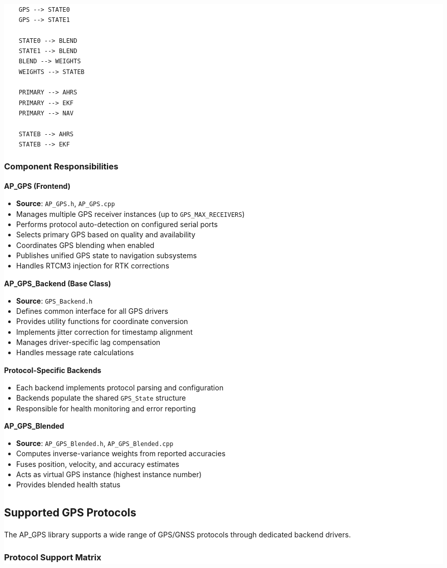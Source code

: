 ```mermaid
    GPS --> STATE0
    GPS --> STATE1
    
    STATE0 --> BLEND
    STATE1 --> BLEND
    BLEND --> WEIGHTS
    WEIGHTS --> STATEB
    
    PRIMARY --> AHRS
    PRIMARY --> EKF
    PRIMARY --> NAV
    
    STATEB --> AHRS
    STATEB --> EKF
```

### Component Responsibilities

**AP_GPS (Frontend)**
- **Source**: `AP_GPS.h`, `AP_GPS.cpp`
- Manages multiple GPS receiver instances (up to `GPS_MAX_RECEIVERS`)
- Performs protocol auto-detection on configured serial ports
- Selects primary GPS based on quality and availability
- Coordinates GPS blending when enabled
- Publishes unified GPS state to navigation subsystems
- Handles RTCM3 injection for RTK corrections

**AP_GPS_Backend (Base Class)**
- **Source**: `GPS_Backend.h`
- Defines common interface for all GPS drivers
- Provides utility functions for coordinate conversion
- Implements jitter correction for timestamp alignment
- Manages driver-specific lag compensation
- Handles message rate calculations

**Protocol-Specific Backends**
- Each backend implements protocol parsing and configuration
- Backends populate the shared `GPS_State` structure
- Responsible for health monitoring and error reporting

**AP_GPS_Blended**
- **Source**: `AP_GPS_Blended.h`, `AP_GPS_Blended.cpp`
- Computes inverse-variance weights from reported accuracies
- Fuses position, velocity, and accuracy estimates
- Acts as virtual GPS instance (highest instance number)
- Provides blended health status

## Supported GPS Protocols

The AP_GPS library supports a wide range of GPS/GNSS protocols through dedicated backend drivers.

### Protocol Support Matrix
